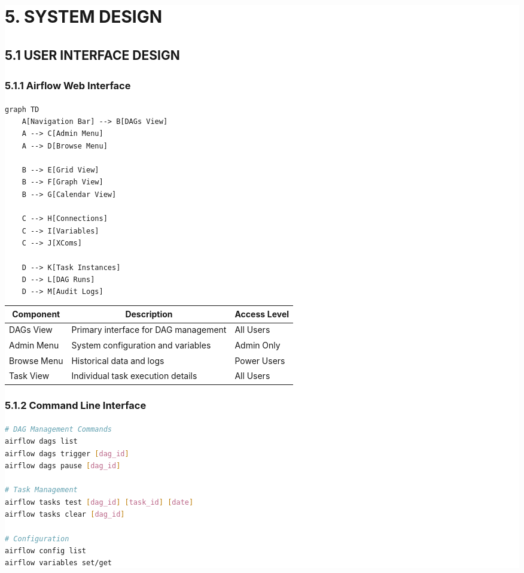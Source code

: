 # 5. SYSTEM DESIGN

## 5.1 USER INTERFACE DESIGN

### 5.1.1 Airflow Web Interface

```mermaid
graph TD
    A[Navigation Bar] --> B[DAGs View]
    A --> C[Admin Menu]
    A --> D[Browse Menu]
    
    B --> E[Grid View]
    B --> F[Graph View]
    B --> G[Calendar View]
    
    C --> H[Connections]
    C --> I[Variables]
    C --> J[XComs]
    
    D --> K[Task Instances]
    D --> L[DAG Runs]
    D --> M[Audit Logs]
```

| Component | Description | Access Level |
|-----------|-------------|--------------|
| DAGs View | Primary interface for DAG management | All Users |
| Admin Menu | System configuration and variables | Admin Only |
| Browse Menu | Historical data and logs | Power Users |
| Task View | Individual task execution details | All Users |

### 5.1.2 Command Line Interface

```bash
# DAG Management Commands
airflow dags list
airflow dags trigger [dag_id]
airflow dags pause [dag_id]

# Task Management
airflow tasks test [dag_id] [task_id] [date]
airflow tasks clear [dag_id]

# Configuration
airflow config list
airflow variables set/get
```

